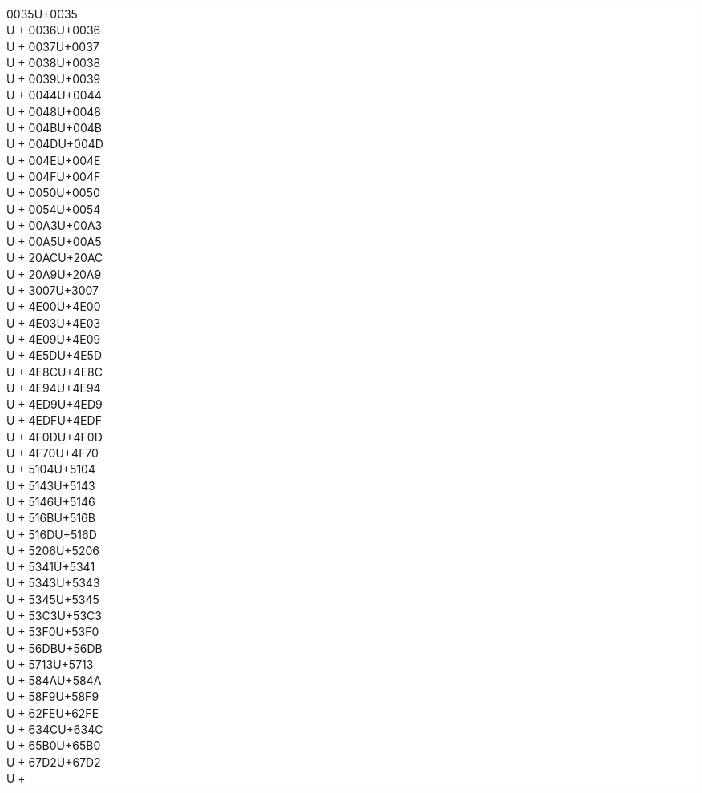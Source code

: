 0035</span><span class="sxs-lookup"><span data-stu-id="9f8c7-162">U+0035</span></span><br/> <span data-ttu-id="9f8c7-163">U + 0036</span><span class="sxs-lookup"><span data-stu-id="9f8c7-163">U+0036</span></span><br/> <span data-ttu-id="9f8c7-164">U + 0037</span><span class="sxs-lookup"><span data-stu-id="9f8c7-164">U+0037</span></span><br/> <span data-ttu-id="9f8c7-165">U + 0038</span><span class="sxs-lookup"><span data-stu-id="9f8c7-165">U+0038</span></span><br/> <span data-ttu-id="9f8c7-166">U + 0039</span><span class="sxs-lookup"><span data-stu-id="9f8c7-166">U+0039</span></span><br/> <span data-ttu-id="9f8c7-167">U + 0044</span><span class="sxs-lookup"><span data-stu-id="9f8c7-167">U+0044</span></span><br/> <span data-ttu-id="9f8c7-168">U + 0048</span><span class="sxs-lookup"><span data-stu-id="9f8c7-168">U+0048</span></span><br/> <span data-ttu-id="9f8c7-169">U + 004B</span><span class="sxs-lookup"><span data-stu-id="9f8c7-169">U+004B</span></span><br/> <span data-ttu-id="9f8c7-170">U + 004D</span><span class="sxs-lookup"><span data-stu-id="9f8c7-170">U+004D</span></span><br/> <span data-ttu-id="9f8c7-171">U + 004E</span><span class="sxs-lookup"><span data-stu-id="9f8c7-171">U+004E</span></span><br/> <span data-ttu-id="9f8c7-172">U + 004F</span><span class="sxs-lookup"><span data-stu-id="9f8c7-172">U+004F</span></span><br/> <span data-ttu-id="9f8c7-173">U + 0050</span><span class="sxs-lookup"><span data-stu-id="9f8c7-173">U+0050</span></span><br/> <span data-ttu-id="9f8c7-174">U + 0054</span><span class="sxs-lookup"><span data-stu-id="9f8c7-174">U+0054</span></span><br/> <span data-ttu-id="9f8c7-175">U + 00A3</span><span class="sxs-lookup"><span data-stu-id="9f8c7-175">U+00A3</span></span><br/> <span data-ttu-id="9f8c7-176">U + 00A5</span><span class="sxs-lookup"><span data-stu-id="9f8c7-176">U+00A5</span></span><br/> <span data-ttu-id="9f8c7-177">U + 20AC</span><span class="sxs-lookup"><span data-stu-id="9f8c7-177">U+20AC</span></span><br/> <span data-ttu-id="9f8c7-178">U + 20A9</span><span class="sxs-lookup"><span data-stu-id="9f8c7-178">U+20A9</span></span><br/> <span data-ttu-id="9f8c7-179">U + 3007</span><span class="sxs-lookup"><span data-stu-id="9f8c7-179">U+3007</span></span><br/> <span data-ttu-id="9f8c7-180">U + 4E00</span><span class="sxs-lookup"><span data-stu-id="9f8c7-180">U+4E00</span></span><br/> <span data-ttu-id="9f8c7-181">U + 4E03</span><span class="sxs-lookup"><span data-stu-id="9f8c7-181">U+4E03</span></span><br/> <span data-ttu-id="9f8c7-182">U + 4E09</span><span class="sxs-lookup"><span data-stu-id="9f8c7-182">U+4E09</span></span><br/> <span data-ttu-id="9f8c7-183">U + 4E5D</span><span class="sxs-lookup"><span data-stu-id="9f8c7-183">U+4E5D</span></span><br/> <span data-ttu-id="9f8c7-184">U + 4E8C</span><span class="sxs-lookup"><span data-stu-id="9f8c7-184">U+4E8C</span></span><br/> <span data-ttu-id="9f8c7-185">U + 4E94</span><span class="sxs-lookup"><span data-stu-id="9f8c7-185">U+4E94</span></span><br/> <span data-ttu-id="9f8c7-186">U + 4ED9</span><span class="sxs-lookup"><span data-stu-id="9f8c7-186">U+4ED9</span></span><br/> <span data-ttu-id="9f8c7-187">U + 4EDF</span><span class="sxs-lookup"><span data-stu-id="9f8c7-187">U+4EDF</span></span><br/> <span data-ttu-id="9f8c7-188">U + 4F0D</span><span class="sxs-lookup"><span data-stu-id="9f8c7-188">U+4F0D</span></span><br/> <span data-ttu-id="9f8c7-189">U + 4F70</span><span class="sxs-lookup"><span data-stu-id="9f8c7-189">U+4F70</span></span><br/> <span data-ttu-id="9f8c7-190">U + 5104</span><span class="sxs-lookup"><span data-stu-id="9f8c7-190">U+5104</span></span><br/> <span data-ttu-id="9f8c7-191">U + 5143</span><span class="sxs-lookup"><span data-stu-id="9f8c7-191">U+5143</span></span><br/> <span data-ttu-id="9f8c7-192">U + 5146</span><span class="sxs-lookup"><span data-stu-id="9f8c7-192">U+5146</span></span><br/> <span data-ttu-id="9f8c7-193">U + 516B</span><span class="sxs-lookup"><span data-stu-id="9f8c7-193">U+516B</span></span><br/> <span data-ttu-id="9f8c7-194">U + 516D</span><span class="sxs-lookup"><span data-stu-id="9f8c7-194">U+516D</span></span><br/> <span data-ttu-id="9f8c7-195">U + 5206</span><span class="sxs-lookup"><span data-stu-id="9f8c7-195">U+5206</span></span><br/> <span data-ttu-id="9f8c7-196">U + 5341</span><span class="sxs-lookup"><span data-stu-id="9f8c7-196">U+5341</span></span><br/> <span data-ttu-id="9f8c7-197">U + 5343</span><span class="sxs-lookup"><span data-stu-id="9f8c7-197">U+5343</span></span><br/> <span data-ttu-id="9f8c7-198">U + 5345</span><span class="sxs-lookup"><span data-stu-id="9f8c7-198">U+5345</span></span><br/> <span data-ttu-id="9f8c7-199">U + 53C3</span><span class="sxs-lookup"><span data-stu-id="9f8c7-199">U+53C3</span></span><br/> <span data-ttu-id="9f8c7-200">U + 53F0</span><span class="sxs-lookup"><span data-stu-id="9f8c7-200">U+53F0</span></span><br/> <span data-ttu-id="9f8c7-201">U + 56DB</span><span class="sxs-lookup"><span data-stu-id="9f8c7-201">U+56DB</span></span><br/> <span data-ttu-id="9f8c7-202">U + 5713</span><span class="sxs-lookup"><span data-stu-id="9f8c7-202">U+5713</span></span><br/> <span data-ttu-id="9f8c7-203">U + 584A</span><span class="sxs-lookup"><span data-stu-id="9f8c7-203">U+584A</span></span><br/> <span data-ttu-id="9f8c7-204">U + 58F9</span><span class="sxs-lookup"><span data-stu-id="9f8c7-204">U+58F9</span></span><br/> <span data-ttu-id="9f8c7-205">U + 62FE</span><span class="sxs-lookup"><span data-stu-id="9f8c7-205">U+62FE</span></span><br/> <span data-ttu-id="9f8c7-206">U + 634C</span><span class="sxs-lookup"><span data-stu-id="9f8c7-206">U+634C</span></span><br/> <span data-ttu-id="9f8c7-207">U + 65B0</span><span class="sxs-lookup"><span data-stu-id="9f8c7-207">U+65B0</span></span><br/> <span data-ttu-id="9f8c7-208">U + 67D2</span><span class="sxs-lookup"><span data-stu-id="9f8c7-208">U+67D2</span></span><br/> <span data-ttu-id="9f8c7-209">U +